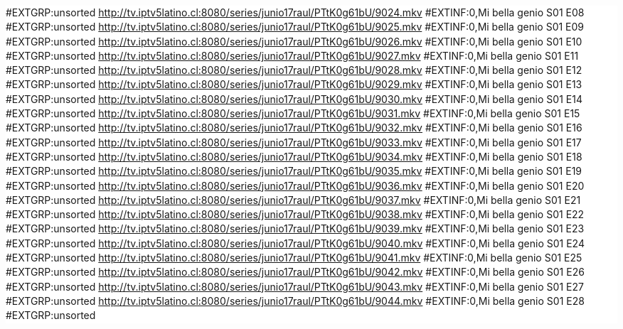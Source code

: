 #EXTGRP:unsorted
http://tv.iptv5latino.cl:8080/series/junio17raul/PTtK0g61bU/9024.mkv
#EXTINF:0,Mi bella genio S01 E08
#EXTGRP:unsorted
http://tv.iptv5latino.cl:8080/series/junio17raul/PTtK0g61bU/9025.mkv
#EXTINF:0,Mi bella genio S01 E09
#EXTGRP:unsorted
http://tv.iptv5latino.cl:8080/series/junio17raul/PTtK0g61bU/9026.mkv
#EXTINF:0,Mi bella genio S01 E10
#EXTGRP:unsorted
http://tv.iptv5latino.cl:8080/series/junio17raul/PTtK0g61bU/9027.mkv
#EXTINF:0,Mi bella genio S01 E11
#EXTGRP:unsorted
http://tv.iptv5latino.cl:8080/series/junio17raul/PTtK0g61bU/9028.mkv
#EXTINF:0,Mi bella genio S01 E12
#EXTGRP:unsorted
http://tv.iptv5latino.cl:8080/series/junio17raul/PTtK0g61bU/9029.mkv
#EXTINF:0,Mi bella genio S01 E13
#EXTGRP:unsorted
http://tv.iptv5latino.cl:8080/series/junio17raul/PTtK0g61bU/9030.mkv
#EXTINF:0,Mi bella genio S01 E14
#EXTGRP:unsorted
http://tv.iptv5latino.cl:8080/series/junio17raul/PTtK0g61bU/9031.mkv
#EXTINF:0,Mi bella genio S01 E15
#EXTGRP:unsorted
http://tv.iptv5latino.cl:8080/series/junio17raul/PTtK0g61bU/9032.mkv
#EXTINF:0,Mi bella genio S01 E16
#EXTGRP:unsorted
http://tv.iptv5latino.cl:8080/series/junio17raul/PTtK0g61bU/9033.mkv
#EXTINF:0,Mi bella genio S01 E17
#EXTGRP:unsorted
http://tv.iptv5latino.cl:8080/series/junio17raul/PTtK0g61bU/9034.mkv
#EXTINF:0,Mi bella genio S01 E18
#EXTGRP:unsorted
http://tv.iptv5latino.cl:8080/series/junio17raul/PTtK0g61bU/9035.mkv
#EXTINF:0,Mi bella genio S01 E19
#EXTGRP:unsorted
http://tv.iptv5latino.cl:8080/series/junio17raul/PTtK0g61bU/9036.mkv
#EXTINF:0,Mi bella genio S01 E20
#EXTGRP:unsorted
http://tv.iptv5latino.cl:8080/series/junio17raul/PTtK0g61bU/9037.mkv
#EXTINF:0,Mi bella genio S01 E21
#EXTGRP:unsorted
http://tv.iptv5latino.cl:8080/series/junio17raul/PTtK0g61bU/9038.mkv
#EXTINF:0,Mi bella genio S01 E22
#EXTGRP:unsorted
http://tv.iptv5latino.cl:8080/series/junio17raul/PTtK0g61bU/9039.mkv
#EXTINF:0,Mi bella genio S01 E23
#EXTGRP:unsorted
http://tv.iptv5latino.cl:8080/series/junio17raul/PTtK0g61bU/9040.mkv
#EXTINF:0,Mi bella genio S01 E24
#EXTGRP:unsorted
http://tv.iptv5latino.cl:8080/series/junio17raul/PTtK0g61bU/9041.mkv
#EXTINF:0,Mi bella genio S01 E25
#EXTGRP:unsorted
http://tv.iptv5latino.cl:8080/series/junio17raul/PTtK0g61bU/9042.mkv
#EXTINF:0,Mi bella genio S01 E26
#EXTGRP:unsorted
http://tv.iptv5latino.cl:8080/series/junio17raul/PTtK0g61bU/9043.mkv
#EXTINF:0,Mi bella genio S01 E27
#EXTGRP:unsorted
http://tv.iptv5latino.cl:8080/series/junio17raul/PTtK0g61bU/9044.mkv
#EXTINF:0,Mi bella genio S01 E28
#EXTGRP:unsorted